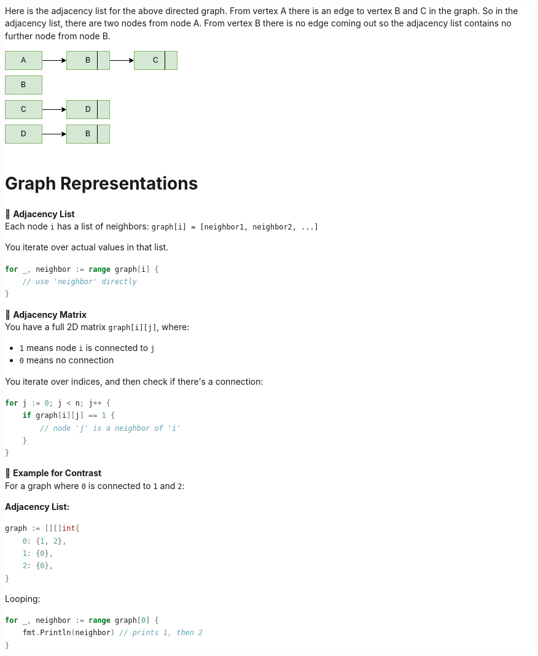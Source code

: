 Here is the adjacency list for the above directed graph. From vertex A there is an edge to vertex B and C in the graph. So in the adjacency list, there are two nodes from node A. From vertex B there is no edge coming out so the adjacency list contains no further node from node B.

![alt text](image-25.png)


# Graph Representations

🧠 **Adjacency List**  
Each node `i` has a list of neighbors: `graph[i] = [neighbor1, neighbor2, ...]`

You iterate over actual values in that list.

```go
for _, neighbor := range graph[i] {
    // use 'neighbor' directly
}
```

🧠 **Adjacency Matrix**  
You have a full 2D matrix `graph[i][j]`, where:  
- `1` means node `i` is connected to `j`  
- `0` means no connection  

You iterate over indices, and then check if there's a connection:

```go
for j := 0; j < n; j++ {
    if graph[i][j] == 1 {
        // node 'j' is a neighbor of 'i'
    }
}
```

🧪 **Example for Contrast**  
For a graph where `0` is connected to `1` and `2`:

**Adjacency List:**
```go
graph := [][]int{
    0: {1, 2},
    1: {0},
    2: {0},
}
```
Looping:
```go
for _, neighbor := range graph[0] {
    fmt.Println(neighbor) // prints 1, then 2
}
```
